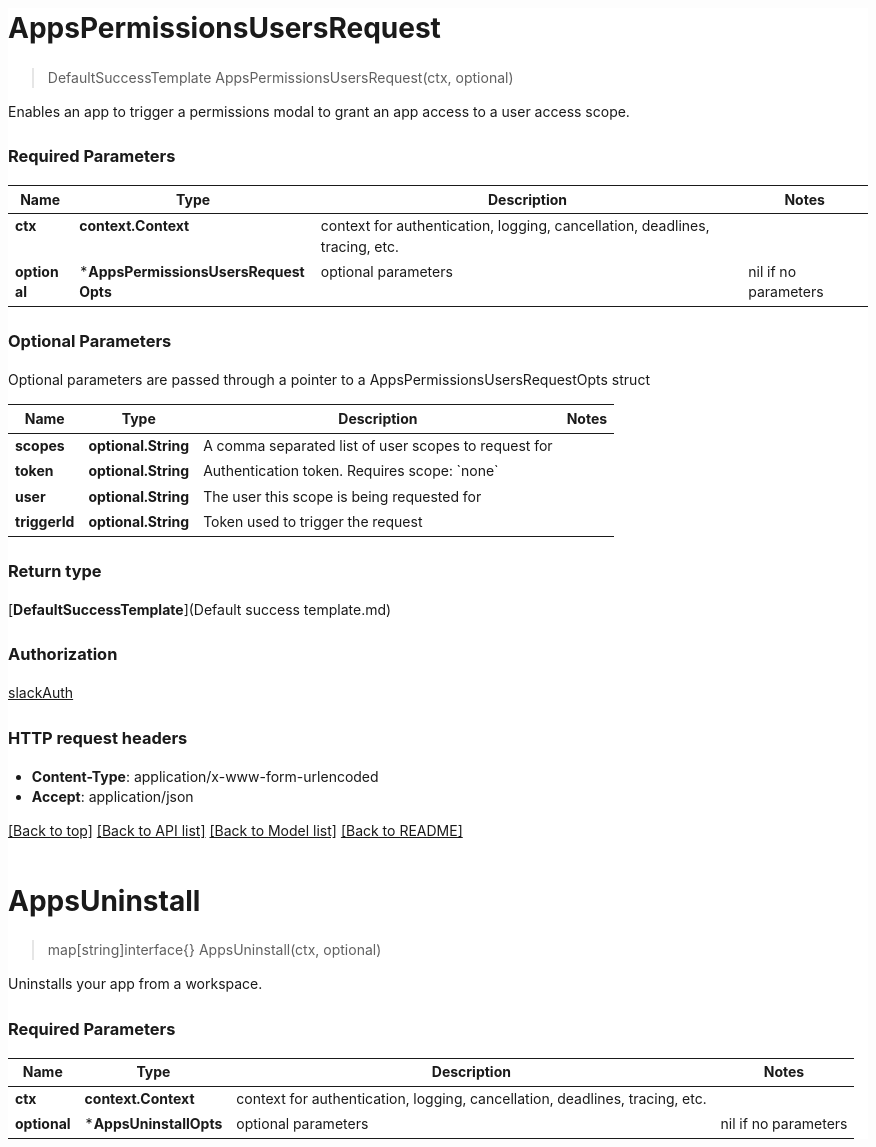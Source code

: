 # **AppsPermissionsUsersRequest**
> DefaultSuccessTemplate AppsPermissionsUsersRequest(ctx, optional)


Enables an app to trigger a permissions modal to grant an app access to a user access scope.

### Required Parameters

Name | Type | Description  | Notes
------------- | ------------- | ------------- | -------------
 **ctx** | **context.Context** | context for authentication, logging, cancellation, deadlines, tracing, etc.
 **optional** | ***AppsPermissionsUsersRequestOpts** | optional parameters | nil if no parameters

### Optional Parameters
Optional parameters are passed through a pointer to a AppsPermissionsUsersRequestOpts struct

Name | Type | Description  | Notes
------------- | ------------- | ------------- | -------------
 **scopes** | **optional.String**| A comma separated list of user scopes to request for | 
 **token** | **optional.String**| Authentication token. Requires scope: &#x60;none&#x60; | 
 **user** | **optional.String**| The user this scope is being requested for | 
 **triggerId** | **optional.String**| Token used to trigger the request | 

### Return type

[**DefaultSuccessTemplate**](Default success template.md)

### Authorization

[slackAuth](../README.md#slackAuth)

### HTTP request headers

 - **Content-Type**: application/x-www-form-urlencoded
 - **Accept**: application/json

[[Back to top]](#) [[Back to API list]](../README.md#documentation-for-api-endpoints) [[Back to Model list]](../README.md#documentation-for-models) [[Back to README]](../README.md)

# **AppsUninstall**
> map[string]interface{} AppsUninstall(ctx, optional)


Uninstalls your app from a workspace.

### Required Parameters

Name | Type | Description  | Notes
------------- | ------------- | ------------- | -------------
 **ctx** | **context.Context** | context for authentication, logging, cancellation, deadlines, tracing, etc.
 **optional** | ***AppsUninstallOpts** | optional parameters | nil if no parameters
